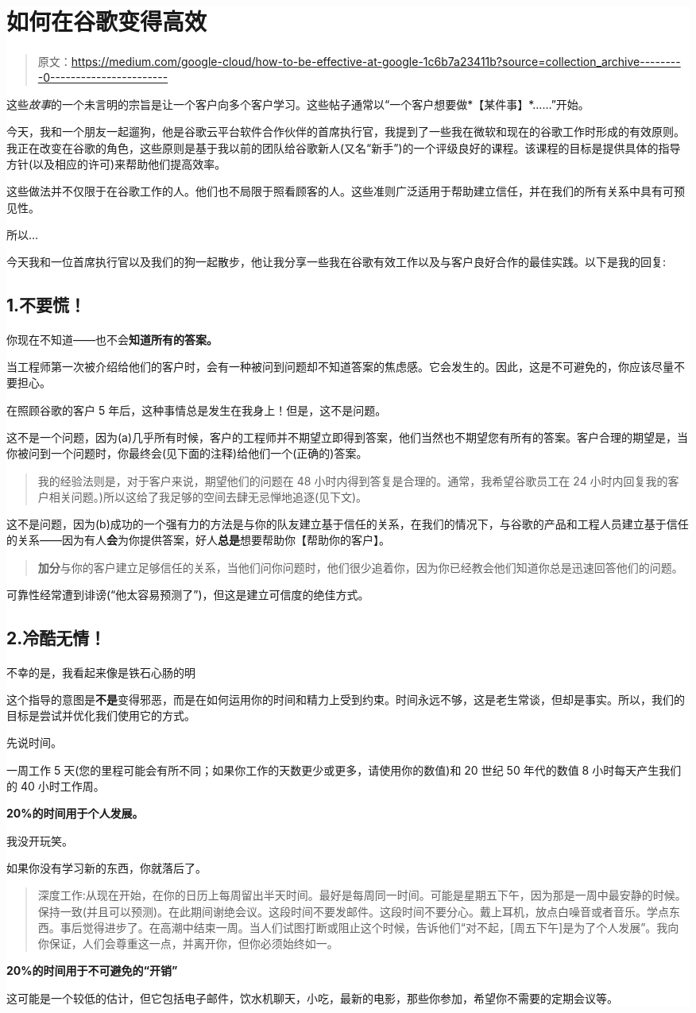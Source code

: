 # 如何在谷歌变得高效

> 原文：<https://medium.com/google-cloud/how-to-be-effective-at-google-1c6b7a23411b?source=collection_archive---------0----------------------->

这些*故事*的一个未言明的宗旨是让一个客户向多个客户学习。这些帖子通常以“一个客户想要做*【某件事】*……”开始。

今天，我和一个朋友一起遛狗，他是谷歌云平台软件合作伙伴的首席执行官，我提到了一些我在微软和现在的谷歌工作时形成的有效原则。我正在改变在谷歌的角色，这些原则是基于我以前的团队给谷歌新人(又名“新手”)的一个评级良好的课程。该课程的目标是提供具体的指导方针(以及相应的许可)来帮助他们提高效率。

这些做法并不仅限于在谷歌工作的人。他们也不局限于照看顾客的人。这些准则广泛适用于帮助建立信任，并在我们的所有关系中具有可预见性。

所以…

今天我和一位首席执行官以及我们的狗一起散步，他让我分享一些我在谷歌有效工作以及与客户良好合作的最佳实践。以下是我的回复:

## 1.不要慌！

你现在不知道——也不会**知道所有的答案。**

当工程师第一次被介绍给他们的客户时，会有一种被问到问题却不知道答案的焦虑感。它会发生的。因此，这是不可避免的，你应该尽量不要担心。

在照顾谷歌的客户 5 年后，这种事情总是发生在我身上！但是，这不是问题。

这不是一个问题，因为(a)几乎所有时候，客户的工程师并不期望立即得到答案，他们当然也不期望您有所有的答案。客户合理的期望是，当你被问到一个问题时，你最终会(见下面的注释)给他们一个(正确的)答案。

> 我的经验法则是，对于客户来说，期望他们的问题在 48 小时内得到答复是合理的。通常，我希望谷歌员工在 24 小时内回复我的客户相关问题。)所以这给了我足够的空间去肆无忌惮地追逐(见下文)。

这不是问题，因为(b)成功的一个强有力的方法是与你的队友建立基于信任的关系，在我们的情况下，与谷歌的产品和工程人员建立基于信任的关系——因为有人**会**为你提供答案，好人**总是**想要帮助你【帮助你的客户】。

> **加分**与你的客户建立足够信任的关系，当他们问你问题时，他们很少追着你，因为你已经教会他们知道你总是迅速回答他们的问题。

可靠性经常遭到诽谤(“他太容易预测了”)，但这是建立可信度的绝佳方式。

## 2.冷酷无情！

不幸的是，我看起来像是铁石心肠的明

这个指导的意图是**不是**变得邪恶，而是在如何运用你的时间和精力上受到约束。时间永远不够，这是老生常谈，但却是事实。所以，我们的目标是尝试并优化我们使用它的方式。

先说时间。

一周工作 5 天(您的里程可能会有所不同；如果你工作的天数更少或更多，请使用你的数值)和 20 世纪 50 年代的数值 8 小时每天产生我们的 40 小时工作周。

**20%的时间用于个人发展。**

我没开玩笑。

如果你没有学习新的东西，你就落后了。

> 深度工作:从现在开始，在你的日历上每周留出半天时间。最好是每周同一时间。可能是星期五下午，因为那是一周中最安静的时候。保持一致(并且可以预测)。在此期间谢绝会议。这段时间不要发邮件。这段时间不要分心。戴上耳机，放点白噪音或者音乐。学点东西。事后觉得进步了。在高潮中结束一周。当人们试图打断或阻止这个时候，告诉他们“对不起，[周五下午]是为了个人发展”。我向你保证，人们会尊重这一点，并离开你，但你必须始终如一。

**20%的时间用于不可避免的“开销”**

这可能是一个较低的估计，但它包括电子邮件，饮水机聊天，小吃，最新的电影，那些你参加，希望你不需要的定期会议等。
